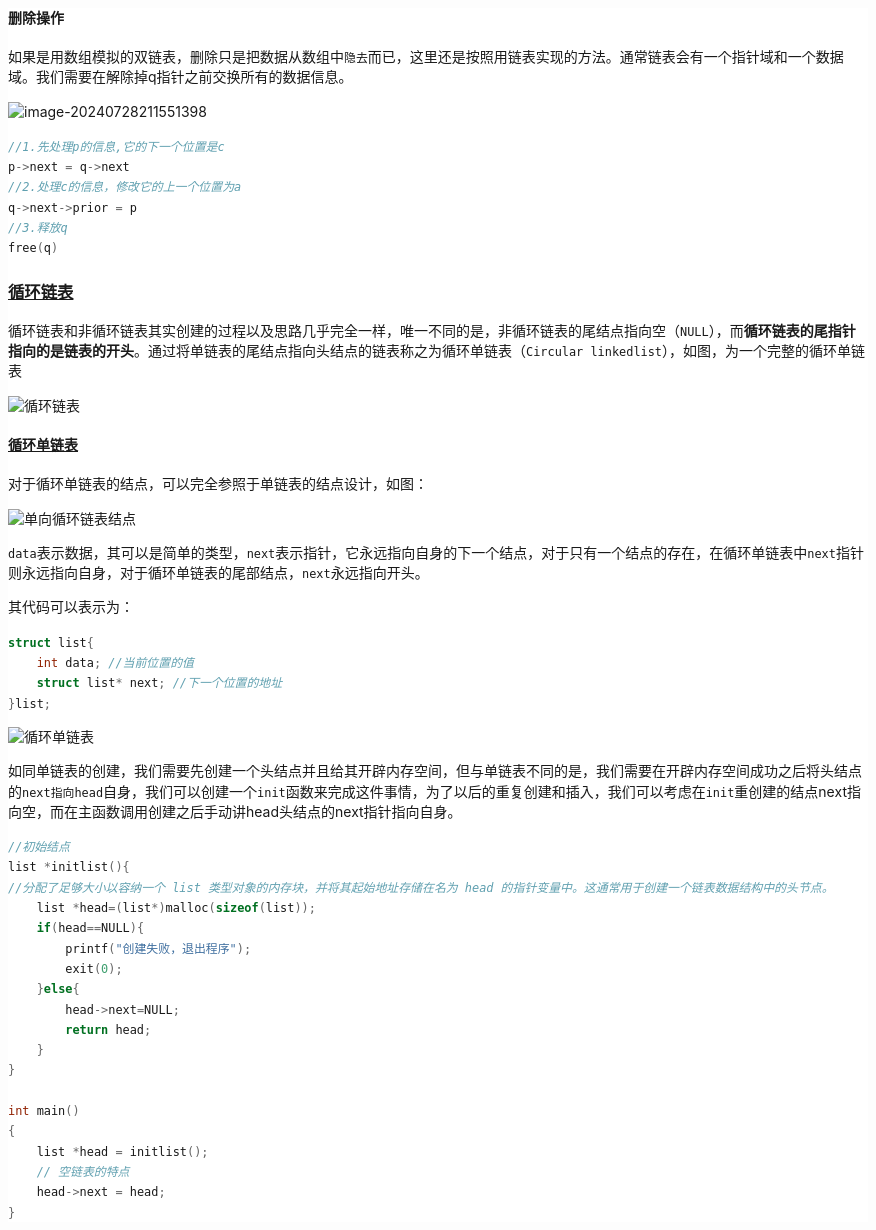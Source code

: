 #### 删除操作

如果是用数组模拟的双链表，删除只是把数据从数组中`隐去`而已，这里还是按照用链表实现的方法。通常链表会有一个指针域和一个数据域。我们需要在解除掉q指针之前交换所有的数据信息。

![image-20240728211551398](/image-20240728211551398.png)

```c++
//1.先处理p的信息,它的下一个位置是c
p->next = q->next
//2.处理c的信息，修改它的上一个位置为a
q->next->prior = p
//3.释放q
free(q)
```

### [循环链表](https://www.dotcpp.com/course/100)

循环链表和非循环链表其实创建的过程以及思路几乎完全一样，唯一不同的是，非循环链表的尾结点指向空（`NULL`），而**循环链表的尾指针指向的是链表的开头**。通过将单链表的尾结点指向头结点的链表称之为循环单链表（`Circular linkedlist`），如图，为一个完整的循环单链表

![循环链表](/../数论/1562924138210258.png)

#### [循环单链表](https://zhuanlan.zhihu.com/p/107808443)

对于循环单链表的结点，可以完全参照于单链表的结点设计，如图：

![单向循环链表结点](/../数论/1562924163903311.png)

`data`表示数据，其可以是简单的类型，`next`表示指针，它永远指向自身的下一个结点，对于只有一个结点的存在，在循环单链表中`next`指针则永远指向自身，对于循环单链表的尾部结点，`next`永远指向开头。

其代码可以表示为：

```c++
struct list{
    int data; //当前位置的值
    struct list* next; //下一个位置的地址
}list;
```

![循环单链表](循环单项链表.png)

如同单链表的创建，我们需要先创建一个头结点并且给其开辟内存空间，但与单链表不同的是，我们需要在开辟内存空间成功之后将头结点的`next指向head`自身，我们可以创建一个`init`函数来完成这件事情，为了以后的重复创建和插入，我们可以考虑在`init`重创建的结点next指向空，而在主函数调用创建之后手动讲head头结点的next指针指向自身。

```c++
//初始结点
list *initlist(){
//分配了足够大小以容纳一个 list 类型对象的内存块，并将其起始地址存储在名为 head 的指针变量中。这通常用于创建一个链表数据结构中的头节点。
    list *head=(list*)malloc(sizeof(list));
    if(head==NULL){
        printf("创建失败，退出程序");
        exit(0);
    }else{
        head->next=NULL;
        return head;
    }
}

int main()
{
    list *head = initlist();
    // 空链表的特点
    head->next = head;    
}
```
